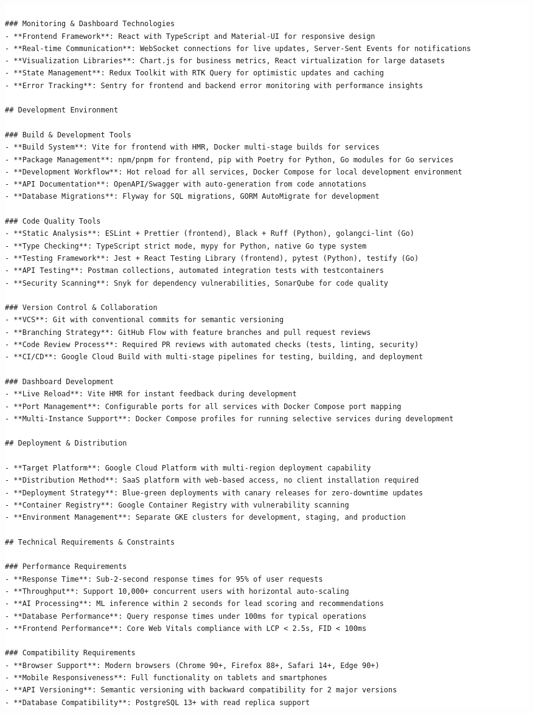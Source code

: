 ```

### Monitoring & Dashboard Technologies
- **Frontend Framework**: React with TypeScript and Material-UI for responsive design
- **Real-time Communication**: WebSocket connections for live updates, Server-Sent Events for notifications
- **Visualization Libraries**: Chart.js for business metrics, React virtualization for large datasets
- **State Management**: Redux Toolkit with RTK Query for optimistic updates and caching
- **Error Tracking**: Sentry for frontend and backend error monitoring with performance insights

## Development Environment

### Build & Development Tools
- **Build System**: Vite for frontend with HMR, Docker multi-stage builds for services
- **Package Management**: npm/pnpm for frontend, pip with Poetry for Python, Go modules for Go services
- **Development Workflow**: Hot reload for all services, Docker Compose for local development environment
- **API Documentation**: OpenAPI/Swagger with auto-generation from code annotations
- **Database Migrations**: Flyway for SQL migrations, GORM AutoMigrate for development

### Code Quality Tools
- **Static Analysis**: ESLint + Prettier (frontend), Black + Ruff (Python), golangci-lint (Go)
- **Type Checking**: TypeScript strict mode, mypy for Python, native Go type system
- **Testing Framework**: Jest + React Testing Library (frontend), pytest (Python), testify (Go)
- **API Testing**: Postman collections, automated integration tests with testcontainers
- **Security Scanning**: Snyk for dependency vulnerabilities, SonarQube for code quality

### Version Control & Collaboration
- **VCS**: Git with conventional commits for semantic versioning
- **Branching Strategy**: GitHub Flow with feature branches and pull request reviews
- **Code Review Process**: Required PR reviews with automated checks (tests, linting, security)
- **CI/CD**: Google Cloud Build with multi-stage pipelines for testing, building, and deployment

### Dashboard Development
- **Live Reload**: Vite HMR for instant feedback during development
- **Port Management**: Configurable ports for all services with Docker Compose port mapping
- **Multi-Instance Support**: Docker Compose profiles for running selective services during development

## Deployment & Distribution

- **Target Platform**: Google Cloud Platform with multi-region deployment capability
- **Distribution Method**: SaaS platform with web-based access, no client installation required
- **Deployment Strategy**: Blue-green deployments with canary releases for zero-downtime updates
- **Container Registry**: Google Container Registry with vulnerability scanning
- **Environment Management**: Separate GKE clusters for development, staging, and production

## Technical Requirements & Constraints

### Performance Requirements
- **Response Time**: Sub-2-second response times for 95% of user requests
- **Throughput**: Support 10,000+ concurrent users with horizontal auto-scaling
- **AI Processing**: ML inference within 2 seconds for lead scoring and recommendations
- **Database Performance**: Query response times under 100ms for typical operations
- **Frontend Performance**: Core Web Vitals compliance with LCP < 2.5s, FID < 100ms

### Compatibility Requirements
- **Browser Support**: Modern browsers (Chrome 90+, Firefox 88+, Safari 14+, Edge 90+)
- **Mobile Responsiveness**: Full functionality on tablets and smartphones
- **API Versioning**: Semantic versioning with backward compatibility for 2 major versions
- **Database Compatibility**: PostgreSQL 13+ with read replica support

```